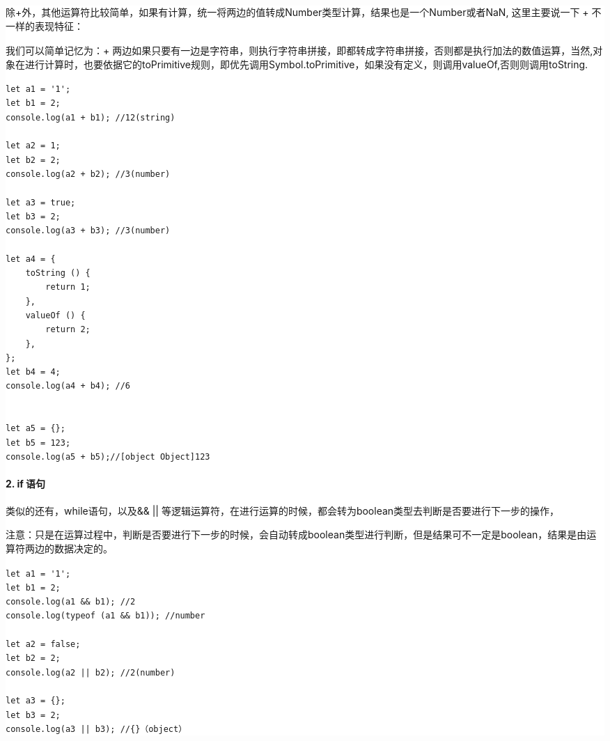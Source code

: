 除+外，其他运算符比较简单，如果有计算，统一将两边的值转成Number类型计算，结果也是一个Number或者NaN, 这里主要说一下 + 不一样的表现特征：

我们可以简单记忆为：+ 两边如果只要有一边是字符串，则执行字符串拼接，即都转成字符串拼接，否则都是执行加法的数值运算，当然,对象在进行计算时，也要依据它的toPrimitive规则，即优先调用Symbol.toPrimitive，如果没有定义，则调用valueOf,否则则调用toString.
```
let a1 = '1';
let b1 = 2;
console.log(a1 + b1); //12(string)

let a2 = 1;
let b2 = 2;
console.log(a2 + b2); //3(number)

let a3 = true;
let b3 = 2;
console.log(a3 + b3); //3(number)

let a4 = {
    toString () {
        return 1;
    },
    valueOf () {
        return 2;
    },
};
let b4 = 4;
console.log(a4 + b4); //6


let a5 = {};
let b5 = 123;
console.log(a5 + b5);//[object Object]123
```

#### 2. if 语句

类似的还有，while语句，以及&& || 等逻辑运算符，在进行运算的时候，都会转为boolean类型去判断是否要进行下一步的操作，

注意：只是在运算过程中，判断是否要进行下一步的时候，会自动转成boolean类型进行判断，但是结果可不一定是boolean，结果是由运算符两边的数据决定的。

```
let a1 = '1';
let b1 = 2;
console.log(a1 && b1); //2
console.log(typeof (a1 && b1)); //number

let a2 = false;
let b2 = 2;
console.log(a2 || b2); //2(number)

let a3 = {};
let b3 = 2;
console.log(a3 || b3); //{}（object）
```
